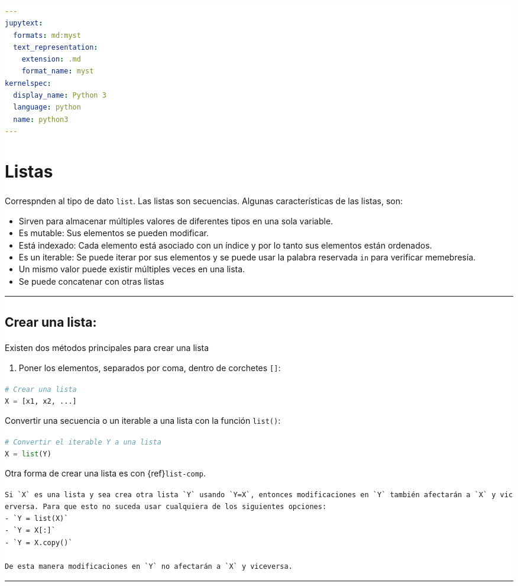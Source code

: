 ```yaml
---
jupytext:
  formats: md:myst
  text_representation:
    extension: .md
    format_name: myst
kernelspec:
  display_name: Python 3
  language: python
  name: python3
---
```


# Listas

Correspnden al tipo de dato `list`. Las listas son secuencias. Algunas características de las listas, son:
- Sirven para almacenar múltiples valores de diferentes tipos en una sola variable. 
- Es mutable: Sus elementos se pueden modificar.
- Está indexado: Cada elemento está asociado con un índice y por lo tanto sus elementos están ordenados.
- Es un iterable: Se puede iterar por sus elementos y se puede usar la palabra reservada `in` para verificar memebresía.
- Un mismo valor puede existir múltiples veces en una lista.
- Se puede concatenar con otras listas

---
## Crear una lista:
Existen dos métodos principales para crear una lista
1. Poner los elementos, separados por coma, dentro de corchetes `[]`:
```python
# Crear una lista
X = [x1, x2, ...]
```
Convertir una secuencia o un iterable a una lista con la función `list()`:
```python
# Convertir el iterable Y a una lista
X = list(Y)
```

Otra forma de crear una lista es con {ref}`list-comp`.

```{warning}
Si `X` es una lista y sea crea otra lista `Y` usando `Y=X`, entonces modificaciones en `Y` también afectarán a `X` y vicerversa. Para que esto no suceda usar cualquiera de los siguientes opciones:
- `Y = list(X)`
- `Y = X[:]`
- `Y = X.copy()`

De esta manera modificaciones en `Y` no afectarán a `X` y viceversa.
```

---